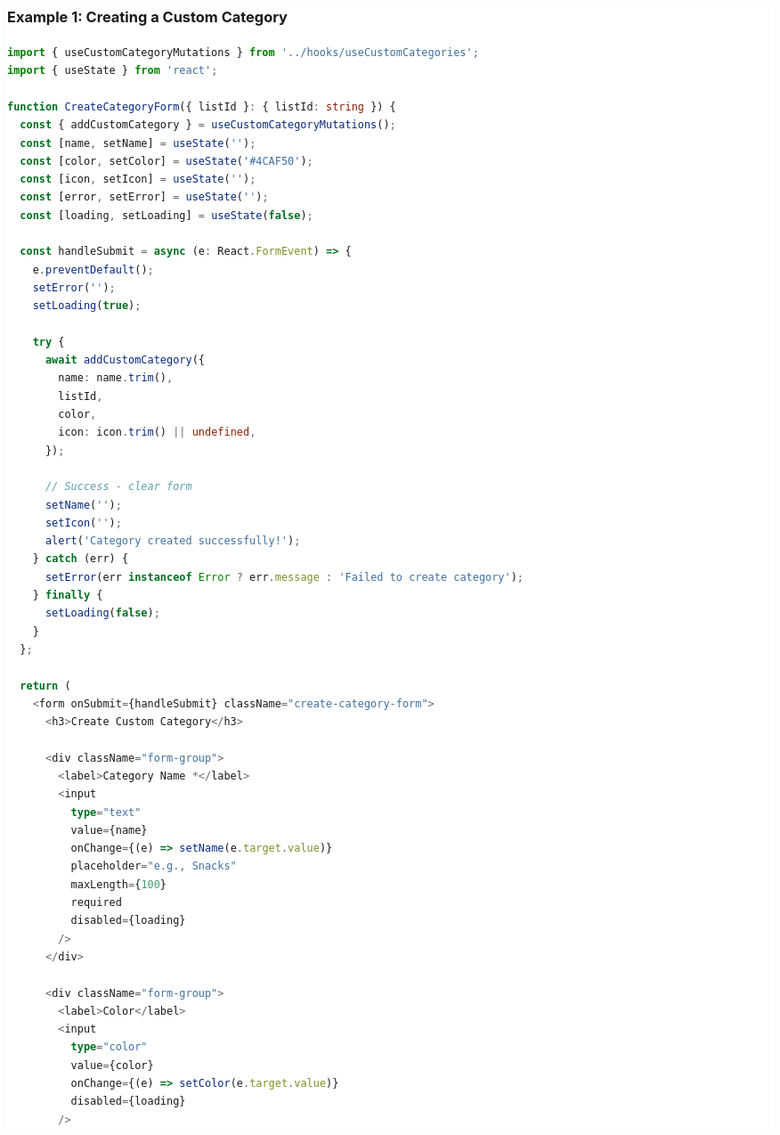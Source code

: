 ### Example 1: Creating a Custom Category

```typescript
import { useCustomCategoryMutations } from '../hooks/useCustomCategories';
import { useState } from 'react';

function CreateCategoryForm({ listId }: { listId: string }) {
  const { addCustomCategory } = useCustomCategoryMutations();
  const [name, setName] = useState('');
  const [color, setColor] = useState('#4CAF50');
  const [icon, setIcon] = useState('');
  const [error, setError] = useState('');
  const [loading, setLoading] = useState(false);

  const handleSubmit = async (e: React.FormEvent) => {
    e.preventDefault();
    setError('');
    setLoading(true);

    try {
      await addCustomCategory({
        name: name.trim(),
        listId,
        color,
        icon: icon.trim() || undefined,
      });

      // Success - clear form
      setName('');
      setIcon('');
      alert('Category created successfully!');
    } catch (err) {
      setError(err instanceof Error ? err.message : 'Failed to create category');
    } finally {
      setLoading(false);
    }
  };

  return (
    <form onSubmit={handleSubmit} className="create-category-form">
      <h3>Create Custom Category</h3>

      <div className="form-group">
        <label>Category Name *</label>
        <input
          type="text"
          value={name}
          onChange={(e) => setName(e.target.value)}
          placeholder="e.g., Snacks"
          maxLength={100}
          required
          disabled={loading}
        />
      </div>

      <div className="form-group">
        <label>Color</label>
        <input
          type="color"
          value={color}
          onChange={(e) => setColor(e.target.value)}
          disabled={loading}
        />
```